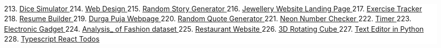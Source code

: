 <tr align="center">
<td align="center"> 213.</td>
<td align="center"> <a href="https://github.com/pranjay-poddar/Dev-Geeks/blob/main/Python%20Projects/dice_sim.py"> Dice Simulator </a></td>
<td align="center"> 214.</td>
<td align="center"> <a href="https://github.com/pranjay-poddar/Dev-Geeks/tree/main/Frontend-Projects/Responsive%20omnifood%20project"> Web Design </a></td>
<td align="center"> 215.</td>
<td align="center"> <a href="https://github.com/pranjay-poddar/Dev-Geeks/tree/main/Python%20Projects/Random%20Story%20Generator"> Random Story Generator </a></td>
<td align="center"> 216.</td>
<td align="center"> <a href="https://github.com/pranjay-poddar/Dev-Geeks/tree/main/Frontend-Projects/Jwellery%20website%20landing%20page"> Jewellery Website Landing Page </a></td>
</tr>

<tr align="center">
<td align="center"> 217.</td>
<td align="center"> <a href="https://github.com/pranjay-poddar/Dev-Geeks/tree/main/MERN/Exercise%20Tracker"> Exercise Tracker </a></td>
<td align="center"> 218.</td>
<td align="center"> <a href="https://github.com/pranjay-poddar/Dev-Geeks/tree/main/Js-Projects/Resume-Builder"> Resume Builder </a></td>
<td align="center"> 219.</td>
<td align="center"> <a href="https://github.com/pranjay-poddar/Dev-Geeks/tree/main/Frontend-Projects/Durga-puja"> Durga Puja Webpage </a></td>
<td align="center"> 220.</td>
<td align="center"> <a href="https://github.com/pranjay-poddar/Dev-Geeks/tree/main/Random%20Quote%20generator"> Random Quote Generator </a></td>
</tr>

<tr align="center">
<td align="center"> 221.</td>
<td align="center"> <a href="https://github.com/pranjay-poddar/Dev-Geeks/tree/main/Js-Projects/Neon%20number"> Neon Number Checker </a></td>
<td align="center"> 222.</td>
<td align="center"> <a href="https://github.com/pranjay-poddar/Dev-Geeks/tree/main/Python%20Projects/Timer"> Timer </a></td>
<td align="center"> 223.</td>
<td align="center"> <a href="https://github.com/pranjay-poddar/Dev-Geeks/tree/main/Frontend-Projects/Electronic%20Gadget"> Electronic Gadget </a></td>
<td align="center"> 224.</td>
<td align="center"> <a href="https://github.com/pranjay-poddar/Dev-Geeks/tree/main/ML%20Projects/Analysis%20of%20Fashion_dataset"> Analysis_ of Fashion dataset </a></td>
</tr>

<tr align="center">
<td align="center"> 225.</td>
<td align="center"> <a href="https://github.com/pranjay-poddar/Dev-Geeks-GSSOC/main/React-JS%20Projects/Restaurant-website"> Restaurant Website </a> </td>
<td align="center"> 226.</td>
<td align="center"> <a href="https://github.com/pranjay-poddar/Dev-Geeks/tree/main/Animations-CSS/3D%20rotating%20cube"> 3D Rotating Cube </a></td>
<td align="center"> 227.</td>
<td align="center"> <a href="https://github.com/pranjay-poddar/Dev-Geeks/tree/main/Python%20Projects/Text%20Editor"> Text Editor in Python </a></td>
<td align="center"> 228.</td>
<td align="center"> <a href="https://github.com/pranjay-poddar/Dev-Geeks/tree/main/ReactJS%20Typescript%20Projects/typescript_todo"> Typescript React Todos </a></td>
